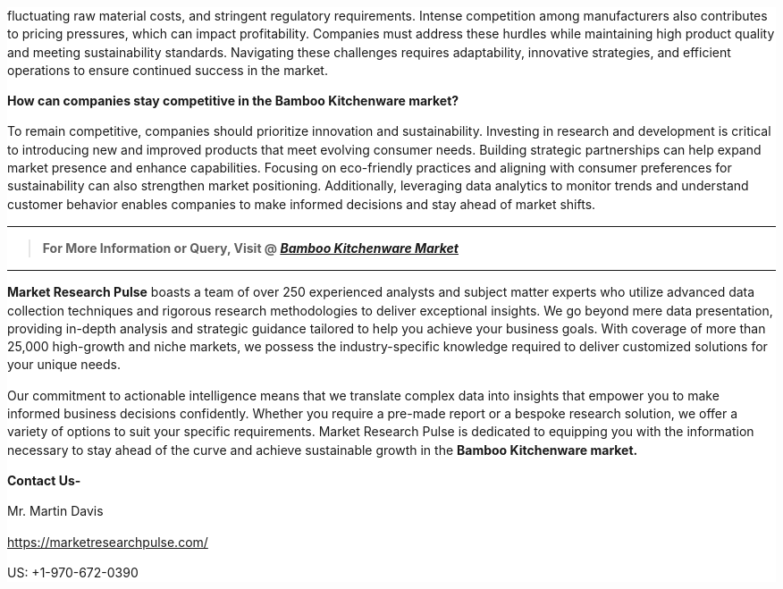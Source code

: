fluctuating raw material costs, and stringent regulatory requirements. Intense competition among manufacturers also contributes to pricing pressures, which can impact profitability. Companies must address these hurdles while maintaining high product quality and meeting sustainability standards. Navigating these challenges requires adaptability, innovative strategies, and efficient operations to ensure continued success in the market.</p><p><strong>How can companies stay competitive in the Bamboo Kitchenware market?</strong></p><p>To remain competitive, companies should prioritize innovation and sustainability. Investing in research and development is critical to introducing new and improved products that meet evolving consumer needs. Building strategic partnerships can help expand market presence and enhance capabilities. Focusing on eco-friendly practices and aligning with consumer preferences for sustainability can also strengthen market positioning. Additionally, leveraging data analytics to monitor trends and understand customer behavior enables companies to make informed decisions and stay ahead of market shifts.</p><hr /><blockquote><p><strong>For More Information or Query, Visit @&nbsp;<em><a href="https://marketresearchpulse.com/report/73963/bamboo-kitchenware-market?utm_source=Linkedin&utm_medium=091">Bamboo Kitchenware Market</a></em></strong></p></blockquote><hr /><p><strong>Market Research Pulse</strong> boasts a team of over 250 experienced analysts and subject matter experts who utilize advanced data collection techniques and rigorous research methodologies to deliver exceptional insights. We go beyond mere data presentation, providing in-depth analysis and strategic guidance tailored to help you achieve your business goals. With coverage of more than 25,000 high-growth and niche markets, we possess the industry-specific knowledge required to deliver customized solutions for your unique needs.</p><p>Our commitment to actionable intelligence means that we translate complex data into insights that empower you to make informed business decisions confidently. Whether you require a pre-made report or a bespoke research solution, we offer a variety of options to suit your specific requirements. Market Research Pulse is dedicated to equipping you with the information necessary to stay ahead of the curve and achieve sustainable growth in the <strong>Bamboo Kitchenware market.</strong></p><p><strong>Contact Us-</strong></p><p>Mr. Martin Davis</p><p>https://marketresearchpulse.com/</p><p>US: +1-970-672-0390</p>
